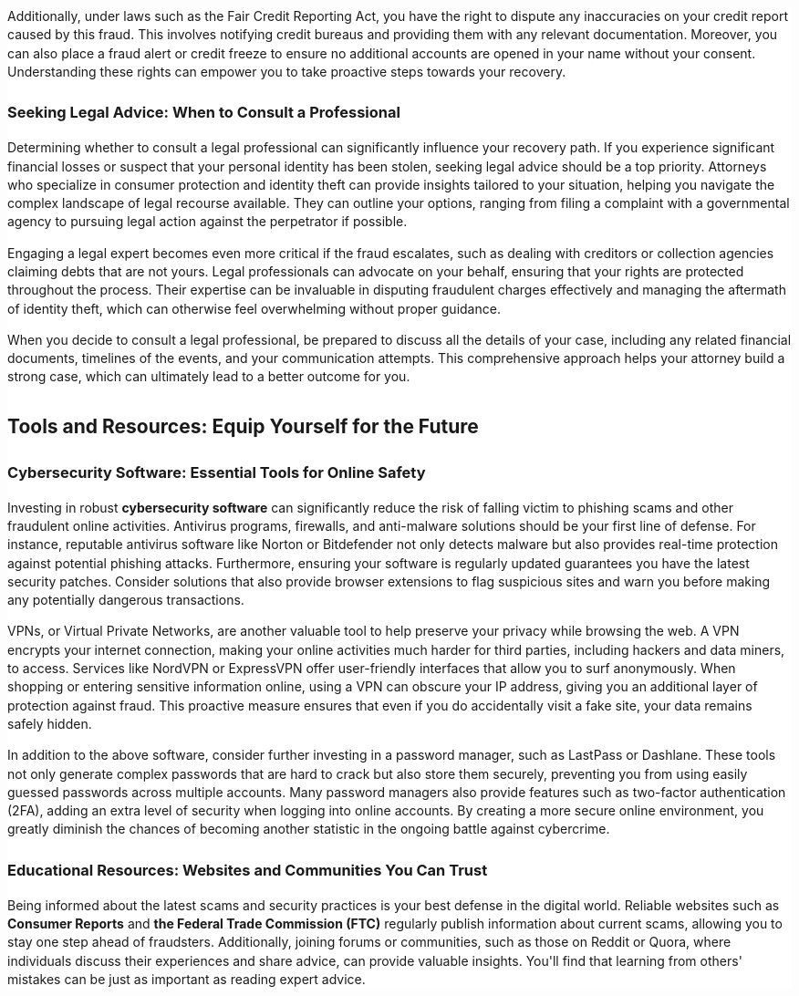 <p>Additionally, under laws such as the Fair Credit Reporting Act, you have the right to dispute any inaccuracies on your credit report caused by this fraud. This involves notifying credit bureaus and providing them with any relevant documentation. Moreover, you can also place a fraud alert or credit freeze to ensure no additional accounts are opened in your name without your consent. Understanding these rights can empower you to take proactive steps towards your recovery.</p>

<h3>Seeking Legal Advice: When to Consult a Professional</h3>
<p>Determining whether to consult a legal professional can significantly influence your recovery path. If you experience significant financial losses or suspect that your personal identity has been stolen, seeking legal advice should be a top priority. Attorneys who specialize in consumer protection and identity theft can provide insights tailored to your situation, helping you navigate the complex landscape of legal recourse available. They can outline your options, ranging from filing a complaint with a governmental agency to pursuing legal action against the perpetrator if possible.</p>

<p>Engaging a legal expert becomes even more critical if the fraud escalates, such as dealing with creditors or collection agencies claiming debts that are not yours. Legal professionals can advocate on your behalf, ensuring that your rights are protected throughout the process. Their expertise can be invaluable in disputing fraudulent charges effectively and managing the aftermath of identity theft, which can otherwise feel overwhelming without proper guidance.</p>

<p>When you decide to consult a legal professional, be prepared to discuss all the details of your case, including any related financial documents, timelines of the events, and your communication attempts. This comprehensive approach helps your attorney build a strong case, which can ultimately lead to a better outcome for you.</p><h2>Tools and Resources: Equip Yourself for the Future</h2>

<h3>Cybersecurity Software: Essential Tools for Online Safety</h3>
<p>Investing in robust <strong>cybersecurity software</strong> can significantly reduce the risk of falling victim to phishing scams and other fraudulent online activities. Antivirus programs, firewalls, and anti-malware solutions should be your first line of defense. For instance, reputable antivirus software like Norton or Bitdefender not only detects malware but also provides real-time protection against potential phishing attacks. Furthermore, ensuring your software is regularly updated guarantees you have the latest security patches. Consider solutions that also provide browser extensions to flag suspicious sites and warn you before making any potentially dangerous transactions.</p>

<p>VPNs, or Virtual Private Networks, are another valuable tool to help preserve your privacy while browsing the web. A VPN encrypts your internet connection, making your online activities much harder for third parties, including hackers and data miners, to access. Services like NordVPN or ExpressVPN offer user-friendly interfaces that allow you to surf anonymously. When shopping or entering sensitive information online, using a VPN can obscure your IP address, giving you an additional layer of protection against fraud. This proactive measure ensures that even if you do accidentally visit a fake site, your data remains safely hidden.</p>

<p>In addition to the above software, consider further investing in a password manager, such as LastPass or Dashlane. These tools not only generate complex passwords that are hard to crack but also store them securely, preventing you from using easily guessed passwords across multiple accounts. Many password managers also provide features such as two-factor authentication (2FA), adding an extra level of security when logging into online accounts. By creating a more secure online environment, you greatly diminish the chances of becoming another statistic in the ongoing battle against cybercrime.</p>

<h3>Educational Resources: Websites and Communities You Can Trust</h3>
<p>Being informed about the latest scams and security practices is your best defense in the digital world. Reliable websites such as <strong>Consumer Reports</strong> and <strong>the Federal Trade Commission (FTC)</strong> regularly publish information about current scams, allowing you to stay one step ahead of fraudsters. Additionally, joining forums or communities, such as those on Reddit or Quora, where individuals discuss their experiences and share advice, can provide valuable insights. You'll find that learning from others' mistakes can be just as important as reading expert advice.</p>
